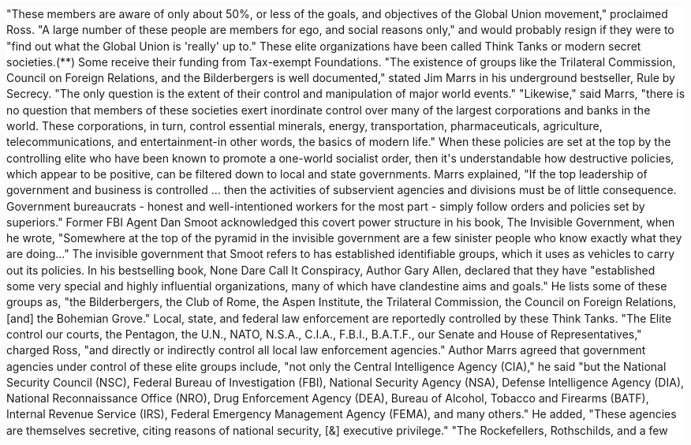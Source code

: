 "These members are aware of only about 50%,
or less of the goals, and objectives of the Global Union movement,"
proclaimed Ross. "A large number of these people are members for ego,
and social reasons only," and would probably resign if they were to
"find out what the Global Union is 'really' up to."
These elite organizations have been called Think
Tanks or modern secret societies.(**)
Some receive their funding from Tax-exempt
Foundations.
"The existence of groups like the Trilateral
Commission, Council on Foreign Relations, and the Bilderbergers is well
documented," stated Jim Marrs in his underground bestseller, Rule by
Secrecy. "The only question is the extent of their control and
manipulation of major world events."
"Likewise," said Marrs, "there is no question that members of these
societies exert inordinate control over many of the largest corporations
and banks in the world. These corporations, in turn, control essential
minerals, energy, transportation, pharmaceuticals, agriculture,
telecommunications, and entertainment-in other words, the basics of
modern life."
When these policies are set at the top by the
controlling elite who have been known to promote a one-world socialist
order, then it's understandable how destructive policies, which appear to be
positive, can be filtered down to local and state governments.
Marrs explained,
"If the top leadership of government and
business is controlled ... then the activities of subservient agencies
and divisions must be of little consequence. Government bureaucrats -
honest and well-intentioned workers for the most part - simply follow
orders and policies set by superiors."
Former FBI Agent Dan Smoot acknowledged this
covert power structure in his book, The Invisible Government, when he wrote,
"Somewhere at the top of the pyramid in the
invisible government are a few sinister people who know exactly what
they are doing..."
The invisible government that Smoot refers to
has established identifiable groups, which it uses as vehicles to carry out
its policies.
In his bestselling book, None Dare Call It
Conspiracy, Author Gary Allen, declared that they have "established some
very special and highly influential organizations, many of which have
clandestine aims and goals."
He lists some of these groups as,
"the Bilderbergers, the Club of Rome, the
Aspen Institute, the Trilateral Commission, the Council on Foreign
Relations, [and] the Bohemian Grove."
Local, state, and federal law enforcement are
reportedly controlled by these Think Tanks.
"The Elite control our courts, the Pentagon,
the U.N., NATO, N.S.A., C.I.A., F.B.I., B.A.T.F., our Senate and House
of Representatives," charged Ross, "and directly or indirectly control
all local law enforcement agencies."
Author Marrs agreed that government agencies
under control of these elite groups include,
"not only the Central Intelligence Agency
(CIA)," he said "but the National Security Council (NSC), Federal Bureau
of Investigation (FBI), National Security Agency (NSA), Defense
Intelligence Agency (DIA), National Reconnaissance Office (NRO), Drug
Enforcement Agency (DEA), Bureau of Alcohol, Tobacco and Firearms (BATF),
Internal Revenue Service (IRS), Federal Emergency Management Agency
(FEMA), and many others." He added, "These agencies are themselves
secretive, citing reasons of national security, [&] executive
privilege."
"The Rockefellers, Rothschilds, and a few